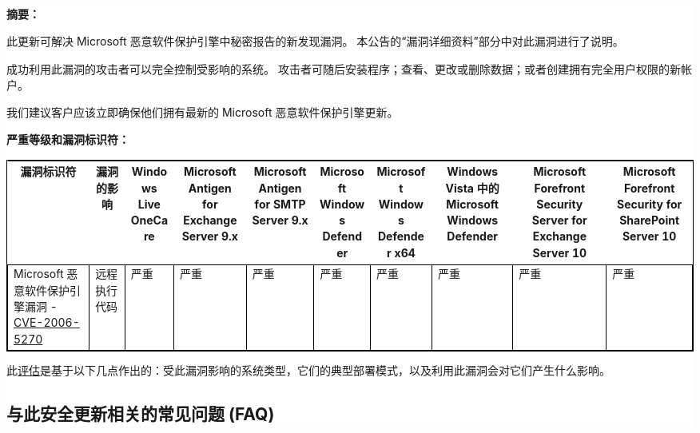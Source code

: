 <span></span>
**摘要：**

此更新可解决 Microsoft 恶意软件保护引擎中秘密报告的新发现漏洞。 本公告的“漏洞详细资料”部分中对此漏洞进行了说明。

成功利用此漏洞的攻击者可以完全控制受影响的系统。 攻击者可随后安装程序；查看、更改或删除数据；或者创建拥有完全用户权限的新帐户。

我们建议客户应该立即确保他们拥有最新的 Microsoft 恶意软件保护引擎更新。

**严重等级和漏洞标识符：**

<p> </p>
<table style="border:1px solid black;">
<thead>
<tr class="header">
<th>漏洞标识符</th>
<th>漏洞的影响</th>
<th>Windows Live OneCare</th>
<th>Microsoft Antigen for Exchange Server 9.x</th>
<th>Microsoft Antigen for SMTP Server 9.x</th>
<th>Microsoft Windows Defender</th>
<th>Microsoft Windows Defender x64</th>
<th>Windows Vista 中的 Microsoft Windows Defender</th>
<th>Microsoft Forefront Security Server for Exchange Server 10</th>
<th>Microsoft Forefront Security for SharePoint Server 10</th>
</tr>
</thead>
<tbody>
<tr class="odd">
<td style="border:1px solid black;">Microsoft 恶意软件保护引擎漏洞 - <a href="http://www.cve.mitre.org/cgi-bin/cvename.cgi?name=cve-2006-5270">CVE-2006-5270</a></td>
<td style="border:1px solid black;">远程执行代码<br />
</td>
<td style="border:1px solid black;">严重<br />
</td>
<td style="border:1px solid black;">严重<br />
</td>
<td style="border:1px solid black;">严重</td>
<td style="border:1px solid black;">严重</td>
<td style="border:1px solid black;">严重<br />
</td>
<td style="border:1px solid black;">严重</td>
<td style="border:1px solid black;">严重</td>
<td style="border:1px solid black;">严重</td>
</tr>  
</tbody>  
</table>
  
此[评估](http://go.microsoft.com/fwlink/?linkid=21140)是基于以下几点作出的：受此漏洞影响的系统类型，它们的典型部署模式，以及利用此漏洞会对它们产生什么影响。
  
与此安全更新相关的常见问题 (FAQ)  
--------------------------------
  